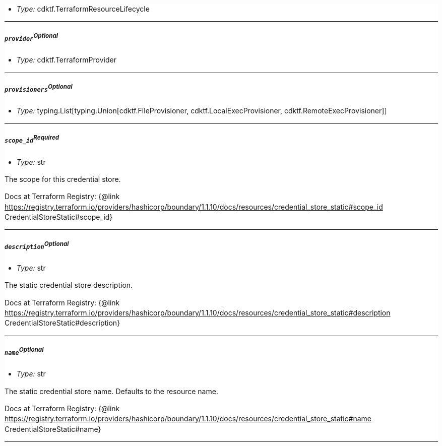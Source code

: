- *Type:* cdktf.TerraformResourceLifecycle

---

##### `provider`<sup>Optional</sup> <a name="provider" id="@cdktf/provider-boundary.credentialStoreStatic.CredentialStoreStatic.Initializer.parameter.provider"></a>

- *Type:* cdktf.TerraformProvider

---

##### `provisioners`<sup>Optional</sup> <a name="provisioners" id="@cdktf/provider-boundary.credentialStoreStatic.CredentialStoreStatic.Initializer.parameter.provisioners"></a>

- *Type:* typing.List[typing.Union[cdktf.FileProvisioner, cdktf.LocalExecProvisioner, cdktf.RemoteExecProvisioner]]

---

##### `scope_id`<sup>Required</sup> <a name="scope_id" id="@cdktf/provider-boundary.credentialStoreStatic.CredentialStoreStatic.Initializer.parameter.scopeId"></a>

- *Type:* str

The scope for this credential store.

Docs at Terraform Registry: {@link https://registry.terraform.io/providers/hashicorp/boundary/1.1.10/docs/resources/credential_store_static#scope_id CredentialStoreStatic#scope_id}

---

##### `description`<sup>Optional</sup> <a name="description" id="@cdktf/provider-boundary.credentialStoreStatic.CredentialStoreStatic.Initializer.parameter.description"></a>

- *Type:* str

The static credential store description.

Docs at Terraform Registry: {@link https://registry.terraform.io/providers/hashicorp/boundary/1.1.10/docs/resources/credential_store_static#description CredentialStoreStatic#description}

---

##### `name`<sup>Optional</sup> <a name="name" id="@cdktf/provider-boundary.credentialStoreStatic.CredentialStoreStatic.Initializer.parameter.name"></a>

- *Type:* str

The static credential store name. Defaults to the resource name.

Docs at Terraform Registry: {@link https://registry.terraform.io/providers/hashicorp/boundary/1.1.10/docs/resources/credential_store_static#name CredentialStoreStatic#name}

---